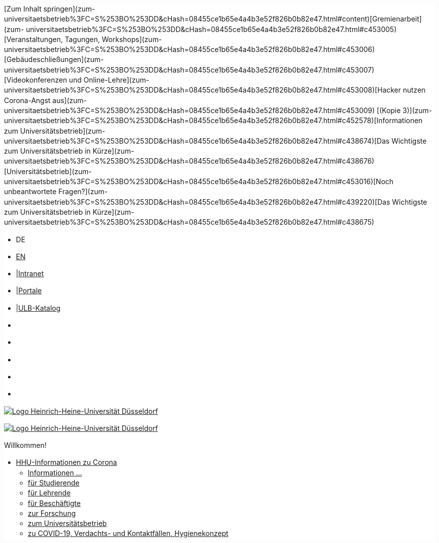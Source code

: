 [Zum Inhalt springen](zum-
universitaetsbetrieb%3FC=S%253BO%253DD&cHash=08455ce1b65e4a4b3e52f826b0b82e47.html#content)[Gremienarbeit](zum-
universitaetsbetrieb%3FC=S%253BO%253DD&cHash=08455ce1b65e4a4b3e52f826b0b82e47.html#c453005)[Veranstaltungen,
Tagungen, Workshops](zum-
universitaetsbetrieb%3FC=S%253BO%253DD&cHash=08455ce1b65e4a4b3e52f826b0b82e47.html#c453006)[Gebäudeschließungen](zum-
universitaetsbetrieb%3FC=S%253BO%253DD&cHash=08455ce1b65e4a4b3e52f826b0b82e47.html#c453007)[Videokonferenzen
und Online-Lehre](zum-
universitaetsbetrieb%3FC=S%253BO%253DD&cHash=08455ce1b65e4a4b3e52f826b0b82e47.html#c453008)[Hacker
nutzen Corona-Angst aus](zum-
universitaetsbetrieb%3FC=S%253BO%253DD&cHash=08455ce1b65e4a4b3e52f826b0b82e47.html#c453009)
[(Kopie 3)](zum-
universitaetsbetrieb%3FC=S%253BO%253DD&cHash=08455ce1b65e4a4b3e52f826b0b82e47.html#c452578)[Informationen
zum Universitätsbetrieb](zum-
universitaetsbetrieb%3FC=S%253BO%253DD&cHash=08455ce1b65e4a4b3e52f826b0b82e47.html#c438674)[Das
Wichtigste zum Universitätsbetrieb in Kürze](zum-
universitaetsbetrieb%3FC=S%253BO%253DD&cHash=08455ce1b65e4a4b3e52f826b0b82e47.html#c438676)[Universitätsbetrieb](zum-
universitaetsbetrieb%3FC=S%253BO%253DD&cHash=08455ce1b65e4a4b3e52f826b0b82e47.html#c453016)[Noch
unbeantwortete Fragen?](zum-
universitaetsbetrieb%3FC=S%253BO%253DD&cHash=08455ce1b65e4a4b3e52f826b0b82e47.html#c439220)[Das
Wichtigste zum Universitätsbetrieb in Kürze](zum-
universitaetsbetrieb%3FC=S%253BO%253DD&cHash=08455ce1b65e4a4b3e52f826b0b82e47.html#c438675)

  * DE
  * [EN](en/university-operations.html)
  * |[Intranet](https://www.mitarbeiter.hhu.de/ "Intranet")
  * |[Portale](https://portale.hhu.de "Portale")
  * |[ULB-Katalog](https://katalog.ulb.hhu.de "ULB-Katalog")

  * [](https://www.facebook.com/HHU.de/ "Facebook")
  * [](https://www.linkedin.com/school/heinrich-heine-universitat-dusseldorf/ "LinkedIn")
  * [](https://www.youtube.com/channel/UCz78Aka2Ukfo2S5KfXApTiw "YouTube")
  * [](https://twitter.com/HHU_de "Twitter")
  * [](https://www.instagram.com/hhu_de/ "Instagram")

[![Logo Heinrich-Heine-Universität
Düsseldorf](https://www.corona.hhu.de/typo3conf/ext/wiminno/Resources/Public/img/hhu_logo.png)](https://www.hhu.de/)

[![Logo Heinrich-Heine-Universität
Düsseldorf](https://www.corona.hhu.de/typo3conf/ext/wiminno/Resources/Public/img/hhu_logo_mobil.png)](https://www.hhu.de)

Willkommen!

  * [HHU-Informationen zu Corona](../corona.hhu.de/index.html)
    * [Informationen ...](../corona.hhu.de/index.html)
    * [für Studierende](fuer-studierende.html)
    * [für Lehrende](fuer-lehrende.html)
    * [für Beschäftigte](fuer-beschaeftigte.html)
    * [zur Forschung](zur-forschung.html)
    * [zum Universitätsbetrieb](zum-universitaetsbetrieb.html)
    * [zu COVID-19, Verdachts- und Kontaktfällen, Hygienekonzept](zu-covid-19-verdachts-und-kontaktfaellen-hygienekonzept.html)
